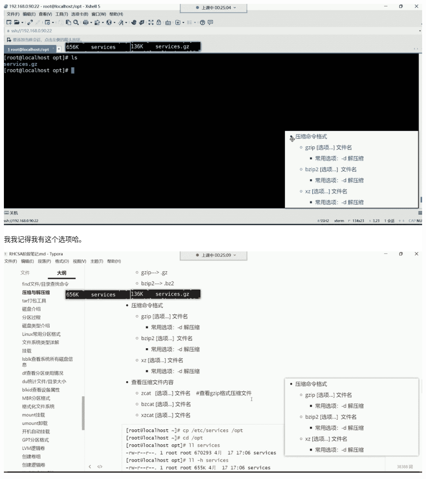 ![](img/2091edaf34e0cf78d98565423eaf21a0_31.png)

我我记得我有这个选项哈。

![](img/2091edaf34e0cf78d98565423eaf21a0_33.png)
